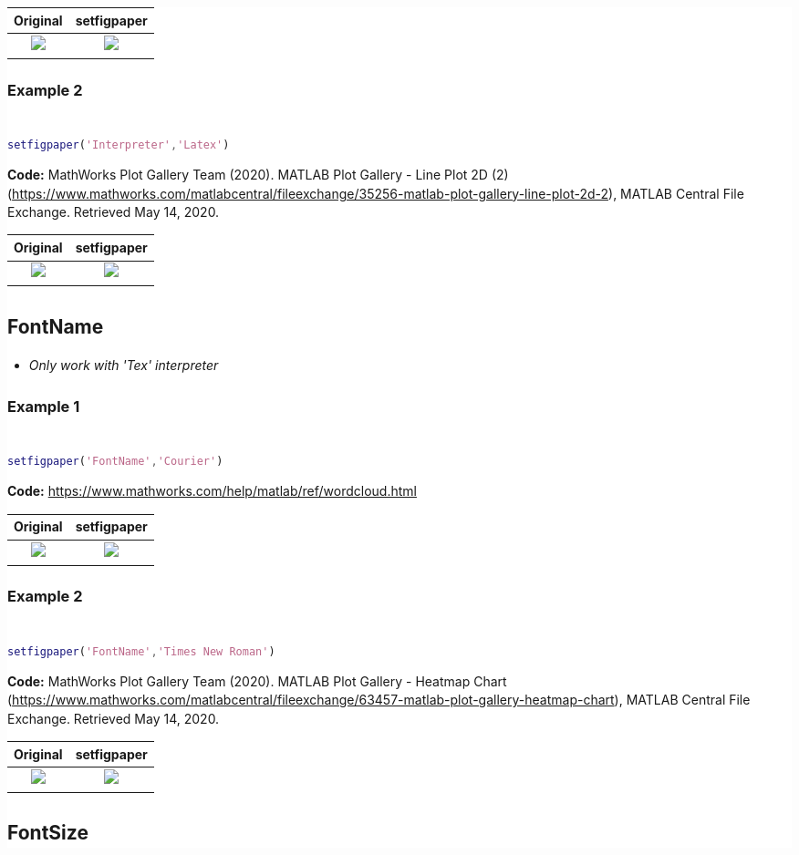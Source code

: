 | Original        | setfigpaper         | 
|:-------------:|:-------------:|
| <img src="https://github.com/jmrplens/SetFigPaper/blob/1717319927eddc12c527af971479c0d064716db3/.github/images/¡plot3a.png" width="100%"></img>      | <img src="https://github.com/jmrplens/SetFigPaper/blob/1717319927eddc12c527af971479c0d064716db3/.github/images/¡plot3bb.png" width="100%"></img>  |

### Example 2
```matlab

setfigpaper('Interpreter','Latex')

```

**Code:** MathWorks Plot Gallery Team (2020). MATLAB Plot Gallery - Line Plot 2D (2) (https://www.mathworks.com/matlabcentral/fileexchange/35256-matlab-plot-gallery-line-plot-2d-2), MATLAB Central File Exchange. Retrieved May 14, 2020.

| Original        | setfigpaper           | 
|:-------------:|:-------------:|
| <img src="https://github.com/jmrplens/SetFigPaper/blob/1717319927eddc12c527af971479c0d064716db3/.github/images/¡plot4a.png" width="100%"></img>      | <img src="https://github.com/jmrplens/SetFigPaper/blob/1717319927eddc12c527af971479c0d064716db3/.github/images/¡plot4b.png" width="100%"></img>  |

<a id="fontname"></a>
## FontName
* *Only work with 'Tex' interpreter*

### Example 1
```matlab

setfigpaper('FontName','Courier')

```

**Code:** https://www.mathworks.com/help/matlab/ref/wordcloud.html

| Original        | setfigpaper          | 
|:-------------:|:-------------:|
| <img src="https://github.com/jmrplens/SetFigPaper/blob/1717319927eddc12c527af971479c0d064716db3/.github/images/¡plot3aa.png" width="100%"></img>      | <img src="https://github.com/jmrplens/SetFigPaper/blob/1717319927eddc12c527af971479c0d064716db3/.github/images/¡plot3bc.png" width="100%"></img>  |

### Example 2
```matlab

setfigpaper('FontName','Times New Roman')

```

**Code:** MathWorks Plot Gallery Team (2020). MATLAB Plot Gallery - Heatmap Chart (https://www.mathworks.com/matlabcentral/fileexchange/63457-matlab-plot-gallery-heatmap-chart), MATLAB Central File Exchange. Retrieved May 14, 2020.

| Original        | setfigpaper          | 
|:-------------:|:-------------:|
| <img src="https://github.com/jmrplens/SetFigPaper/blob/1717319927eddc12c527af971479c0d064716db3/.github/images/¡plot3a.png" width="100%"></img>      | <img src="https://github.com/jmrplens/SetFigPaper/blob/1717319927eddc12c527af971479c0d064716db3/.github/images/¡plot6b.png" width="100%"></img>  |

<a id="fontsize"></a>
## FontSize
